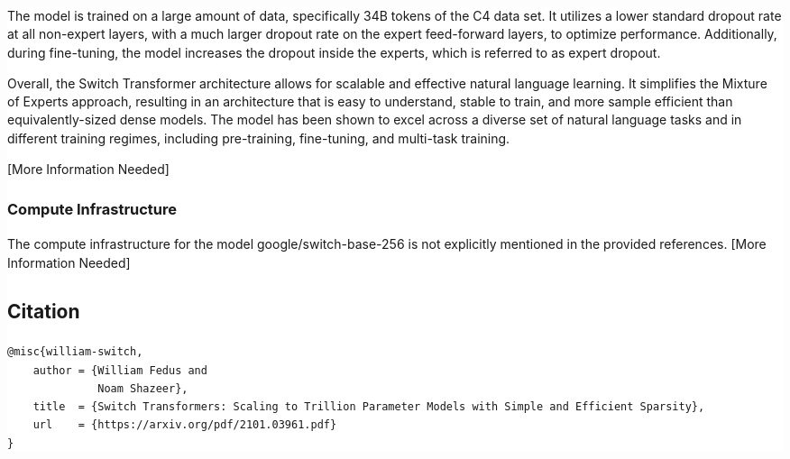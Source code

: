 The model is trained on a large amount of data, specifically 34B tokens of the C4 data set. It utilizes a lower standard dropout rate at all non-expert layers, with a much larger dropout rate on the expert feed-forward layers, to optimize performance. Additionally, during fine-tuning, the model increases the dropout inside the experts, which is referred to as expert dropout.

Overall, the Switch Transformer architecture allows for scalable and effective natural language learning. It simplifies the Mixture of Experts approach, resulting in an architecture that is easy to understand, stable to train, and more sample efficient than equivalently-sized dense models. The model has been shown to excel across a diverse set of natural language tasks and in different training regimes, including pre-training, fine-tuning, and multi-task training.

[More Information Needed]

### Compute Infrastructure

The compute infrastructure for the model google/switch-base-256 is not explicitly mentioned in the provided references. [More Information Needed]

## Citation

```
@misc{william-switch,
    author = {William Fedus and
              Noam Shazeer},
    title  = {Switch Transformers: Scaling to Trillion Parameter Models with Simple and Efficient Sparsity},
    url    = {https://arxiv.org/pdf/2101.03961.pdf}
}
```

